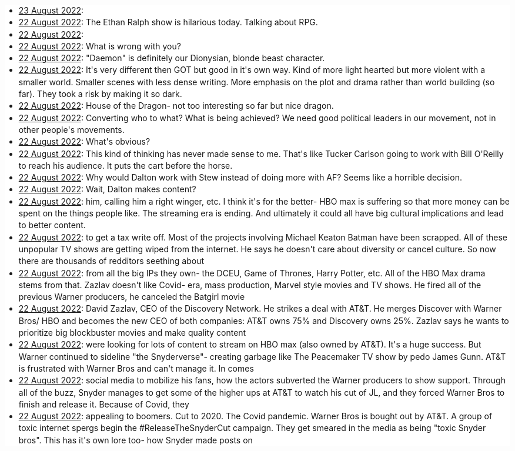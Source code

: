 * [23 August 2022](https://web.archive.org/web/20220823003518/https://twitter.com/SunSeekingPlant/status/1561874639969607685):  
* [22 August 2022](https://web.archive.org/web/20220822200247/https://twitter.com/SunSeekingPlant/status/1561792773019168768): The Ethan Ralph show is hilarious today. Talking about RPG. 
* [22 August 2022](https://web.archive.org/web/20220822162623/https://twitter.com/SunSeekingPlant/status/1561751496785645572):  
* [22 August 2022](https://web.archive.org/web/20220822154137/https://twitter.com/SunSeekingPlant/status/1561739943697088512): What is wrong with you? 
* [22 August 2022](https://web.archive.org/web/20220822085526/https://twitter.com/SunSeekingPlant/status/1561631909540659200): "Daemon" is definitely our Dionysian, blonde beast character. 
* [22 August 2022](https://web.archive.org/web/20220822072907/https://twitter.com/SunSeekingPlant/status/1561616156011778048): It's very different then GOT but good in it's own way. Kind of more light hearted but more violent with a smaller world. Smaller scenes with less dense writing. More emphasis on the plot and drama rather than world building (so far). They took a risk by making it so dark. 
* [22 August 2022](https://web.archive.org/web/20220822065844/https://twitter.com/SunSeekingPlant/status/1561608565583929344): House of the Dragon- not too interesting so far but nice dragon. 
* [22 August 2022](https://web.archive.org/web/20220822074758/https://twitter.com/SunSeekingPlant/status/1561594539445551104): Converting who to what? What is being achieved? We need good political leaders in our movement, not in other people's movements. 
* [22 August 2022](https://web.archive.org/web/20220822182715/https://twitter.com/SunSeekingPlant/status/1561583750919737345): What's obvious? 
* [22 August 2022](https://web.archive.org/web/20220822182715/https://twitter.com/SunSeekingPlant/status/1561583750919737345): This kind of thinking has never made sense to me. That's like Tucker Carlson going to work with Bill O'Reilly to reach his audience. It puts the cart before the horse. 
* [22 August 2022](https://web.archive.org/web/20220822182715/https://twitter.com/SunSeekingPlant/status/1561583750919737345): Why would Dalton work with Stew instead of doing more with AF? Seems like a horrible decision. 
* [22 August 2022](https://web.archive.org/web/20220822042422/https://twitter.com/SunSeekingPlant/status/1561569172374577152): Wait, Dalton makes content? 
* [22 August 2022](https://web.archive.org/web/20220822091443/https://twitter.com/SunSeekingPlant/status/1561567322300682242): him, calling him a right winger, etc. I think it's for the better- HBO max is suffering so that more money can be spent on the things people like. The streaming era is ending. And ultimately it could all have big cultural implications and lead to better content. 
* [22 August 2022](https://web.archive.org/web/20220822091443/https://twitter.com/SunSeekingPlant/status/1561567322300682242): to get a tax write off. Most of the projects involving Michael Keaton Batman have been scrapped. All of these unpopular TV shows are getting wiped from the internet. He says he doesn't care about diversity or cancel culture. So now there are thousands of redditors seething about 
* [22 August 2022](https://web.archive.org/web/20220822091443/https://twitter.com/SunSeekingPlant/status/1561567322300682242): from all the big IPs they own- the DCEU, Game of Thrones, Harry Potter, etc. All of the HBO Max drama stems from that. Zazlav doesn't like Covid- era, mass production, Marvel style movies and TV shows. He fired all of the previous Warner producers, he canceled the Batgirl movie 
* [22 August 2022](https://web.archive.org/web/20220822091443/https://twitter.com/SunSeekingPlant/status/1561567322300682242): David Zazlav, CEO of the Discovery Network. He strikes a deal with AT&T. He merges Discover with Warner Bros/ HBO and becomes the new CEO of both companies: AT&T owns 75% and Discovery owns 25%. Zazlav says he wants to prioritize big blockbuster movies and make quality content 
* [22 August 2022](https://web.archive.org/web/20220822091443/https://twitter.com/SunSeekingPlant/status/1561567322300682242): were looking for lots of content to stream on HBO max (also owned by AT&T). It's a huge success. But Warner continued to sideline "the Snyderverse"- creating garbage like The Peacemaker TV show by pedo James Gunn. AT&T is frustrated with Warner Bros and can't manage it. In comes 
* [22 August 2022](https://web.archive.org/web/20220822091443/https://twitter.com/SunSeekingPlant/status/1561567322300682242): social media to mobilize his fans, how the actors subverted the Warner producers to show support. Through all of the buzz, Snyder manages to get some of the higher ups at AT&T to watch his cut of JL, and they forced Warner Bros to finish and release it. Because of Covid, they 
* [22 August 2022](https://web.archive.org/web/20220822091443/https://twitter.com/SunSeekingPlant/status/1561567322300682242): appealing to boomers. Cut to 2020. The Covid pandemic. Warner Bros is bought out by AT&T. A group of toxic internet spergs begin the #ReleaseTheSnyderCut campaign. They get smeared in the media as being "toxic Snyder bros". This has it's own lore too- how Snyder made posts on 